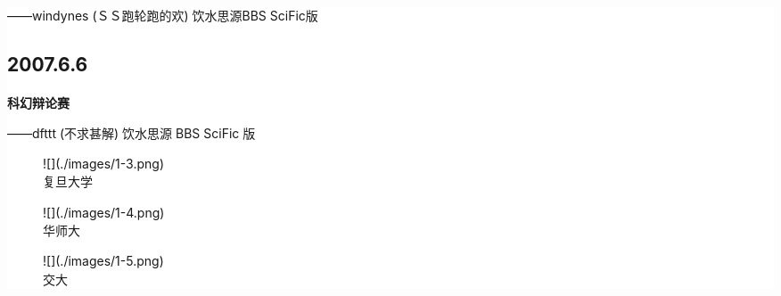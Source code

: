 ——windynes (ＳＳ跑轮跑的欢) 饮水思源BBS SciFic版
 
## 2007.6.6
**科幻辩论赛**

——dfttt (不求甚解) 饮水思源 BBS SciFic 版
<figure markdown="span">
  ![](./images/1-3.png)
  <figcaption>复旦大学</figcaption>
</figure>

<figure markdown="span">
  ![](./images/1-4.png)
  <figcaption>华师大</figcaption>
</figure>

<figure markdown="span">
  ![](./images/1-5.png)
  <figcaption>交大</figcaption>
</figure>
 